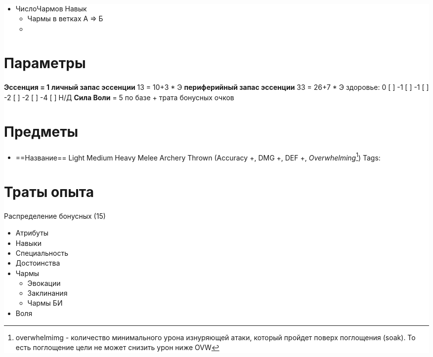 - ЧислоЧармов Навык 
	- Чармы в ветках А => Б
	- 
# Параметры
**Эссенция = 1**
**личный запас эссенции** 13 = 10+3 * Э
**периферийный запас эссенции** 33 = 26+7 * Э
здоровье: 0 [ ] -1 [ ] -1 [ ] -2 [ ] -2 [ ] -4 [ ] Н/Д
**Сила Воли**  = 5 по базе +  трата бонусных очков

# Предметы
- ==Название==
Light Medium Heavy Melee Archery Thrown
(Accuracy +, DMG +, DEF +, *Overwhelming*[^1])
Tags: 


[^1]: overwhelmimg - количество минимального урона изнуряющей атаки, который пройдет поверх поглощения (soak). То есть поглощение цели не может снизить урон ниже OVW
# Траты опыта
Распределение бонусных (15)
- Атрибуты 
- Навыки
- Специальность
- Достоинства
- Чармы
	- Эвокации
	- Заклинания
	- Чармы БИ
- Воля 